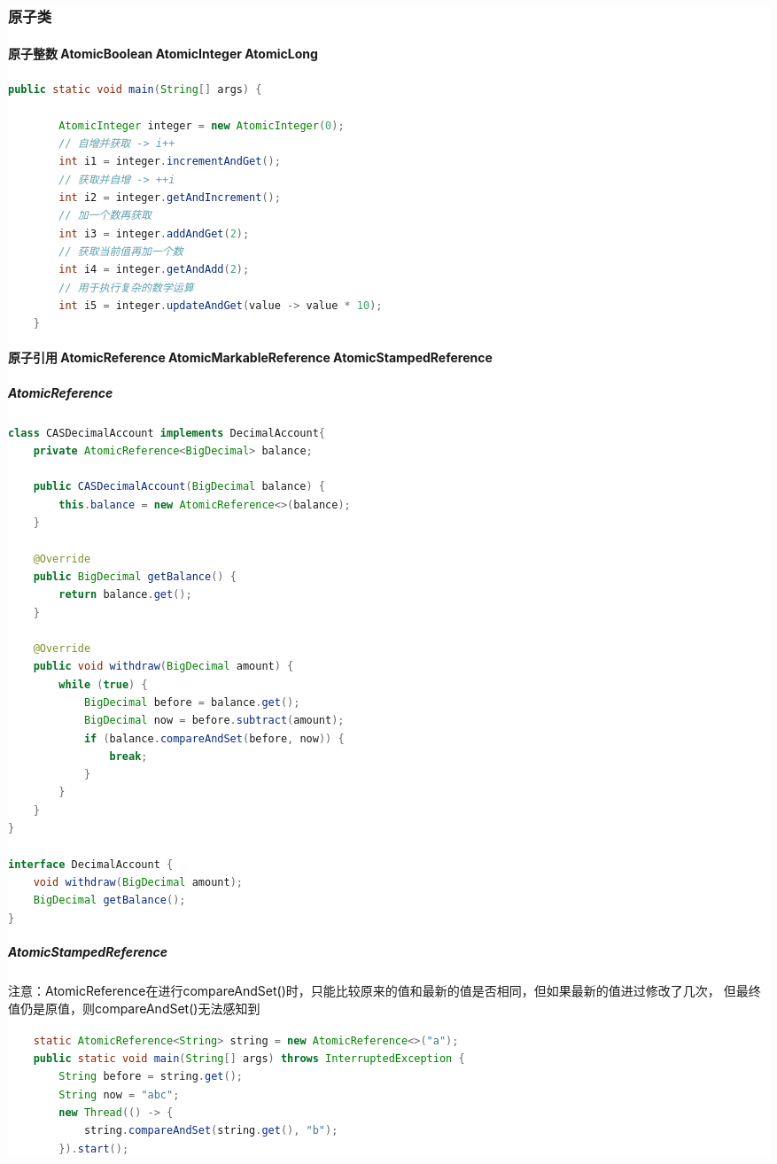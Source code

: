 ### 原子类

#### 原子整数 AtomicBoolean AtomicInteger AtomicLong
```java
public static void main(String[] args) {

        AtomicInteger integer = new AtomicInteger(0);
        // 自增并获取 -> i++
        int i1 = integer.incrementAndGet();
        // 获取并自增 -> ++i
        int i2 = integer.getAndIncrement();
        // 加一个数再获取
        int i3 = integer.addAndGet(2);
        // 获取当前值再加一个数
        int i4 = integer.getAndAdd(2);
        // 用于执行复杂的数学运算
        int i5 = integer.updateAndGet(value -> value * 10);
    }
```
#### 原子引用 AtomicReference AtomicMarkableReference AtomicStampedReference
##### AtomicReference
```java
class CASDecimalAccount implements DecimalAccount{
    private AtomicReference<BigDecimal> balance;

    public CASDecimalAccount(BigDecimal balance) {
        this.balance = new AtomicReference<>(balance);
    }

    @Override
    public BigDecimal getBalance() {
        return balance.get();
    }

    @Override
    public void withdraw(BigDecimal amount) {
        while (true) {
            BigDecimal before = balance.get();
            BigDecimal now = before.subtract(amount);
            if (balance.compareAndSet(before, now)) {
                break;
            }
        }
    }
}

interface DecimalAccount {
    void withdraw(BigDecimal amount);
    BigDecimal getBalance();
}
```
##### AtomicStampedReference
注意：AtomicReference在进行compareAndSet()时，只能比较原来的值和最新的值是否相同，但如果最新的值进过修改了几次，
但最终值仍是原值，则compareAndSet()无法感知到
```java
    static AtomicReference<String> string = new AtomicReference<>("a");
    public static void main(String[] args) throws InterruptedException {
        String before = string.get();
        String now = "abc";
        new Thread(() -> {
            string.compareAndSet(string.get(), "b");
        }).start();
```